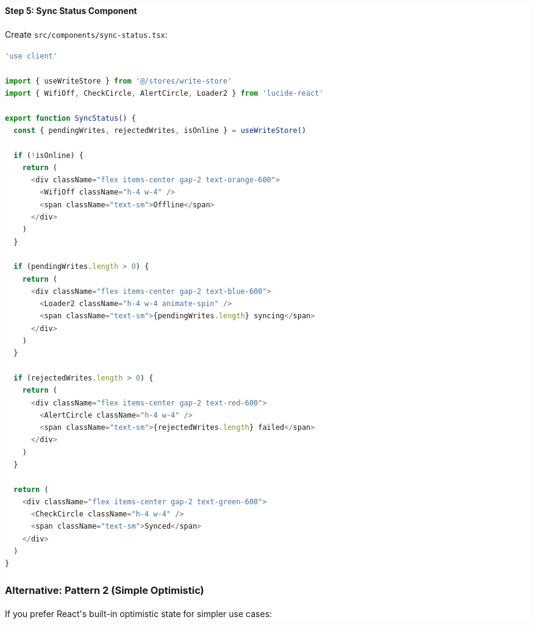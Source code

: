 #### Step 5: Sync Status Component

Create `src/components/sync-status.tsx`:
```typescript
'use client'

import { useWriteStore } from '@/stores/write-store'
import { WifiOff, CheckCircle, AlertCircle, Loader2 } from 'lucide-react'

export function SyncStatus() {
  const { pendingWrites, rejectedWrites, isOnline } = useWriteStore()
  
  if (!isOnline) {
    return (
      <div className="flex items-center gap-2 text-orange-600">
        <WifiOff className="h-4 w-4" />
        <span className="text-sm">Offline</span>
      </div>
    )
  }

  if (pendingWrites.length > 0) {
    return (
      <div className="flex items-center gap-2 text-blue-600">
        <Loader2 className="h-4 w-4 animate-spin" />
        <span className="text-sm">{pendingWrites.length} syncing</span>
      </div>
    )
  }

  if (rejectedWrites.length > 0) {
    return (
      <div className="flex items-center gap-2 text-red-600">
        <AlertCircle className="h-4 w-4" />
        <span className="text-sm">{rejectedWrites.length} failed</span>
      </div>
    )
  }

  return (
    <div className="flex items-center gap-2 text-green-600">
      <CheckCircle className="h-4 w-4" />
      <span className="text-sm">Synced</span>
    </div>
  )
}
```

### Alternative: Pattern 2 (Simple Optimistic)

If you prefer React's built-in optimistic state for simpler use cases:
